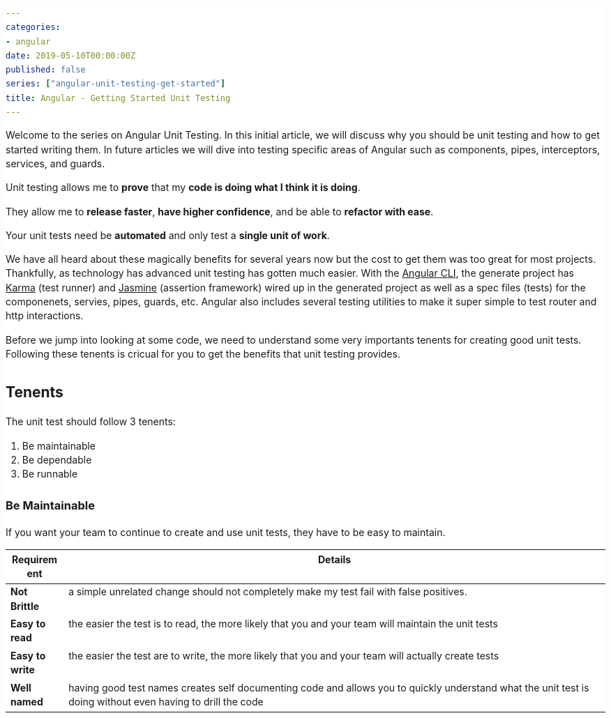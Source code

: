 ```yaml
---
categories:
- angular
date: 2019-05-10T00:00:00Z
published: false
series: ["angular-unit-testing-get-started"]
title: Angular - Getting Started Unit Testing
---
```


Welcome to the series on Angular Unit Testing.  In this initial article, we will discuss why you should be unit testing and how to get started writing them.  In future articles we will dive into testing specific areas of Angular such as components, pipes, interceptors, services, and guards.

Unit testing allows me to **prove** that my **code is doing what I think it is doing**.

They allow me to **release faster**, **have higher confidence**, and be able to **refactor with ease**.

Your unit tests need be **automated** and only test a **single unit of work**.

We have all heard about these magically benefits for several years now but the cost to get them was too great for most projects.  Thankfully, as technology has advanced unit testing has gotten much easier.  With the [Angular CLI](https://cli.angular.io/), the generate project has [Karma](https://karma-runner.github.io/) (test runner) and [Jasmine](https://jasmine.github.io/) (assertion framework) wired up in the generated project as well as a spec files (tests) for the componenets, servies, pipes, guards, etc.  Angular also includes several testing utilities to make it super simple to test router and http interactions.

Before we jump into looking at some code, we need to understand some very importants tenents for creating good unit tests.  Following these tenents is cricual for you to get the benefits that unit testing provides.

## Tenents

The unit test should follow 3 tenents:

1. Be maintainable
1. Be dependable
1. Be runnable

### Be Maintainable

If you want your team to continue to create and use unit tests, they have to be easy to maintain.

Requirement    | Details
--------|------
**Not Brittle** | a simple unrelated change should not completely make my test fail with false positives.
**Easy to read** | the easier the test is to read, the more likely that you and your team will maintain the unit tests
**Easy to write** | the easier the test are to write, the more likely that you and your team will actually create tests
**Well named** | having good test names creates self documenting code and allows you to quickly understand what the unit test is doing without even having to drill the code
